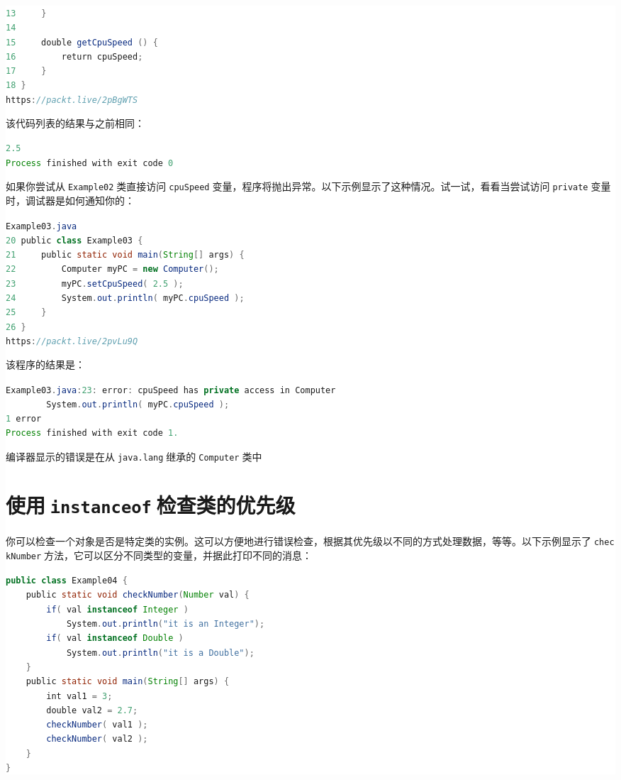 ```java
13     }
14 
15     double getCpuSpeed () {
16         return cpuSpeed;
17     }
18 }
https://packt.live/2pBgWTS
```

该代码列表的结果与之前相同：

```java
2.5
Process finished with exit code 0
```

如果你尝试从 `Example02` 类直接访问 `cpuSpeed` 变量，程序将抛出异常。以下示例显示了这种情况。试一试，看看当尝试访问 `private` 变量时，调试器是如何通知你的：

```java
Example03.java
20 public class Example03 {
21     public static void main(String[] args) {
22         Computer myPC = new Computer();
23         myPC.setCpuSpeed( 2.5 );
24         System.out.println( myPC.cpuSpeed );
25     }
26 }
https://packt.live/2pvLu9Q
```

该程序的结果是：

```java
Example03.java:23: error: cpuSpeed has private access in Computer
        System.out.println( myPC.cpuSpeed );
1 error
Process finished with exit code 1.
```

编译器显示的错误是在从 `java.lang` 继承的 `Computer` 类中

# 使用 `instanceof` 检查类的优先级

你可以检查一个对象是否是特定类的实例。这可以方便地进行错误检查，根据其优先级以不同的方式处理数据，等等。以下示例显示了 `checkNumber` 方法，它可以区分不同类型的变量，并据此打印不同的消息：

```java
public class Example04 {
    public static void checkNumber(Number val) {
        if( val instanceof Integer )
            System.out.println("it is an Integer");
        if( val instanceof Double )
            System.out.println("it is a Double");
    }
    public static void main(String[] args) {
        int val1 = 3;
        double val2 = 2.7;
        checkNumber( val1 );
        checkNumber( val2 );
    }
}
```
